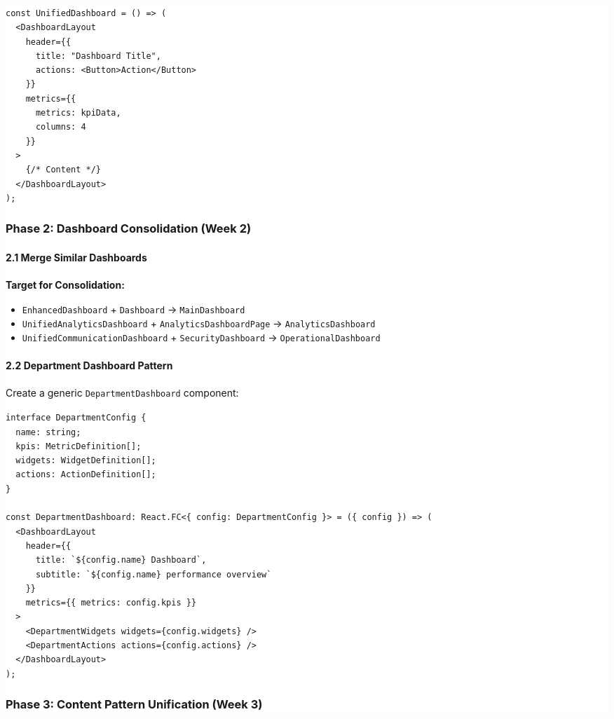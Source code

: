 ```tsx
const UnifiedDashboard = () => (
  <DashboardLayout
    header={{
      title: "Dashboard Title",
      actions: <Button>Action</Button>
    }}
    metrics={{
      metrics: kpiData,
      columns: 4
    }}
  >
    {/* Content */}
  </DashboardLayout>
);
```

### **Phase 2: Dashboard Consolidation (Week 2)**

#### **2.1 Merge Similar Dashboards**

**Target for Consolidation:**
- `EnhancedDashboard` + `Dashboard` → `MainDashboard`
- `UnifiedAnalyticsDashboard` + `AnalyticsDashboardPage` → `AnalyticsDashboard`
- `UnifiedCommunicationDashboard` + `SecurityDashboard` → `OperationalDashboard`

#### **2.2 Department Dashboard Pattern**
Create a generic `DepartmentDashboard` component:

```tsx
interface DepartmentConfig {
  name: string;
  kpis: MetricDefinition[];
  widgets: WidgetDefinition[];
  actions: ActionDefinition[];
}

const DepartmentDashboard: React.FC<{ config: DepartmentConfig }> = ({ config }) => (
  <DashboardLayout
    header={{
      title: `${config.name} Dashboard`,
      subtitle: `${config.name} performance overview`
    }}
    metrics={{ metrics: config.kpis }}
  >
    <DepartmentWidgets widgets={config.widgets} />
    <DepartmentActions actions={config.actions} />
  </DashboardLayout>
);
```

### **Phase 3: Content Pattern Unification (Week 3)**
